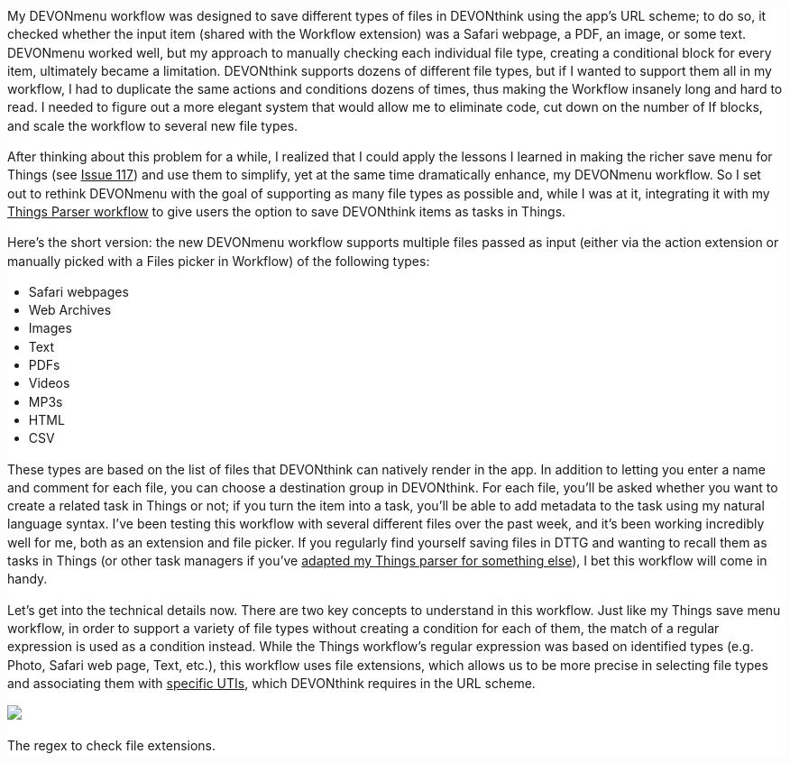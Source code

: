 My DEVONmenu workflow was designed to save different types of files in DEVONthink using the app’s URL scheme; to do so, it checked whether the input item (shared with the Workflow extension) was a Safari webpage, a PDF, an image, or some text. DEVONmenu worked well, but my approach to manually checking each individual file type, creating a conditional block for every item, ultimately became a limitation. DEVONthink supports dozens of different file types, but if I wanted to support them all in my workflow, I had to duplicate the same actions and conditions dozens of times, thus making the Workflow insanely long and hard to read. I needed to figure out a more elegant system that would allow me to eliminate code, cut down on the number of If blocks, and scale the workflow to several new file types.

After thinking about this problem for a while, I realized that I could apply the lessons I learned in making the richer save menu for Things (see [Issue 117](https://mailchi.mp/macstories/tbvtgvx7b89cywvt6ntangcrb4okxu?e=79be37a0b8)) and use them to simplify, yet at the same time dramatically enhance, my DEVONmenu workflow. So I set out to rethink DEVONmenu with the goal of supporting as many file types as possible and, while I was at it, integrating it with my [Things Parser workflow](https://www.macstories.net/ios/things-automation-building-a-natural-language-parser-in-workflow/) to give users the option to save DEVONthink items as tasks in Things.

Here’s the short version: the new DEVONmenu workflow supports multiple files passed as input (either via the action extension or manually picked with a Files picker in Workflow) of the following types:

-   Safari webpages
-   Web Archives
-   Images
-   Text
-   PDFs
-   Videos
-   MP3s
-   HTML
-   CSV

These types are based on the list of files that DEVONthink can natively render in the app. In addition to letting you enter a name and comment for each file, you can choose a destination group in DEVONthink. For each file, you’ll be asked whether you want to create a related task in Things or not; if you turn the item into a task, you’ll be able to add metadata to the task using my natural language syntax. I’ve been testing this workflow with several different files over the past week, and it’s been working incredibly well for me, both as an extension and file picker. If you regularly find yourself saving files in DTTG and wanting to recall them as tasks in Things (or other task managers if you’ve [adapted my Things parser for something else](https://twitter.com/mattcassinelli/status/969695039226982400)), I bet this workflow will come in handy.

Let’s get into the technical details now. There are two key concepts to understand in this workflow. Just like my Things save menu workflow, in order to support a variety of file types without creating a condition for each of them, the match of a regular expression is used as a condition instead. While the Things workflow’s regular expression was based on identified types (e.g. Photo, Safari web page, Text, etc.), this workflow uses file extensions, which allows us to be more precise in selecting file types and associating them with [specific UTIs](https://developer.apple.com/library/content/documentation/Miscellaneous/Reference/UTIRef/Articles/System-DeclaredUniformTypeIdentifiers.html), which DEVONthink requires in the URL scheme.

![](https://2672686a4cf38e8c2458-2712e00ea34e3076747650c92426bbb5.ssl.cf1.rackcdn.com/2018-03-08-15-20-51.jpeg)

The regex to check file extensions.

